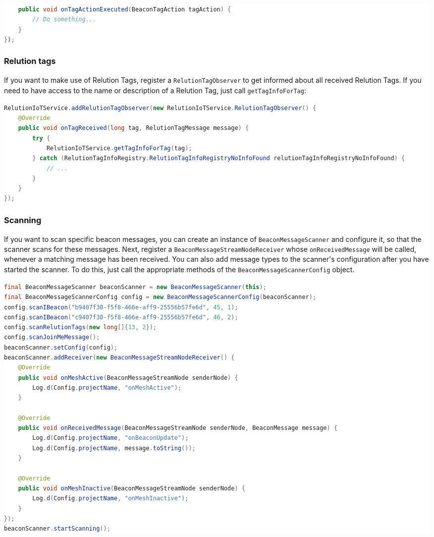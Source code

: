 ```java
	public void onTagActionExecuted(BeaconTagAction tagAction) {
		// Do something...
	}
});
```

### Relution tags
If you want to make use of Relution Tags, register a ```RelutionTagObserver``` to get informed about all received Relution Tags. If you need to have access to the name or description of a Relution Tag, just call ```getTagInfoForTag```:

```java
RelutionIoTService.addRelutionTagObserver(new RelutionIoTService.RelutionTagObserver() {
	@Override
	public void onTagReceived(long tag, RelutionTagMessage message) {
		try {
			RelutionIoTService.getTagInfoForTag(tag);
		} catch (RelutionTagInfoRegistry.RelutionTagInfoRegistryNoInfoFound relutionTagInfoRegistryNoInfoFound) {
			// ...
		}
	}
});
```

### Scanning
If you want to scan specific beacon messages, you can create an instance of ```BeaconMessageScanner``` and
configure it, so that the scanner scans for these messages. Next, register a ```BeaconMessageStreamNodeReceiver``` whose ```onReceivedMessage``` will be called, whenever a matching message has been received. You can also add message types to the scanner's configuration after you have started the scanner. To do this, just call the appropriate methods of the ```BeaconMessageScannerConfig``` object.

```java
final BeaconMessageScanner beaconScanner = new BeaconMessageScanner(this);
final BeaconMessageScannerConfig config = new BeaconMessageScannerConfig(beaconScanner);
config.scanIBeacon("b9407f30-f5f8-466e-aff9-25556b57fe6d", 45, 1);
config.scanIBeacon("c9407f30-f5f8-466e-aff9-25556b57fe6d", 46, 2);
config.scanRelutionTags(new long[]{13, 2});
config.scanJoinMeMessage();
beaconScanner.setConfig(config);
beaconScanner.addReceiver(new BeaconMessageStreamNodeReceiver() {
	@Override
	public void onMeshActive(BeaconMessageStreamNode senderNode) {
		Log.d(Config.projectName, "onMeshActive");
	}

	@Override
	public void onReceivedMessage(BeaconMessageStreamNode senderNode, BeaconMessage message) {
		Log.d(Config.projectName, "onBeaconUpdate");
		Log.d(Config.projectName, message.toString());
	}

	@Override
	public void onMeshInactive(BeaconMessageStreamNode senderNode) {
		Log.d(Config.projectName, "onMeshInactive");
	}
});
beaconScanner.startScanning();
```
